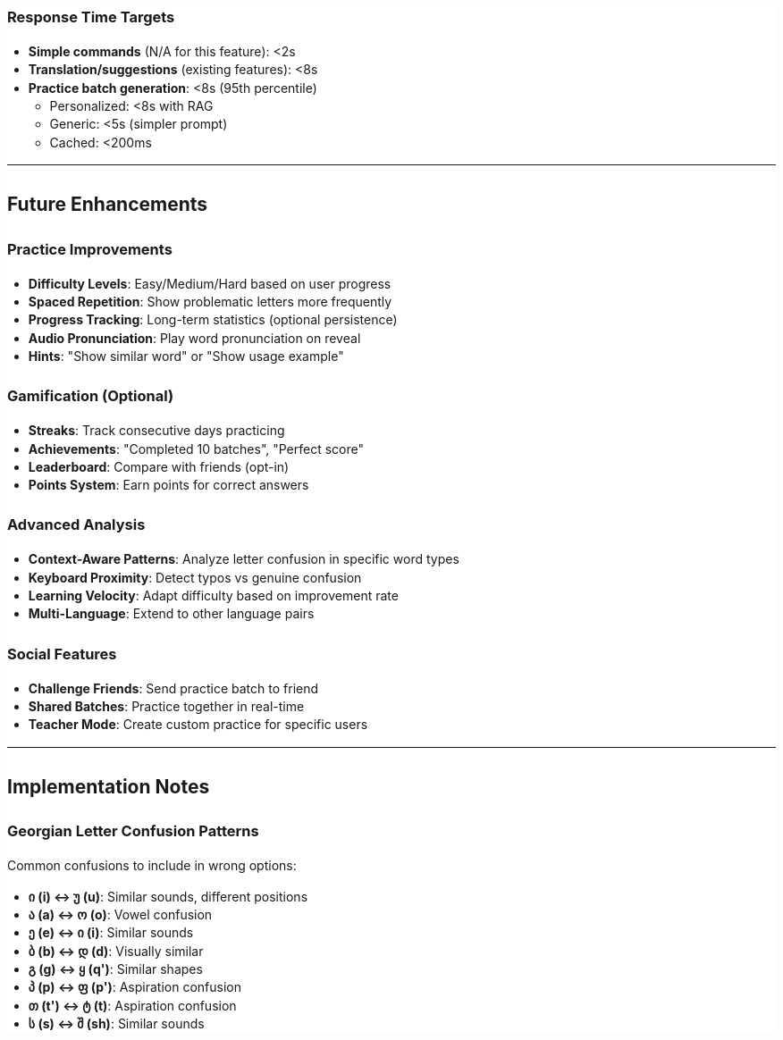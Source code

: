 ```javascript
```

### Response Time Targets

- **Simple commands** (N/A for this feature): <2s
- **Translation/suggestions** (existing features): <8s
- **Practice batch generation**: <8s (95th percentile)
  - Personalized: <8s with RAG
  - Generic: <5s (simpler prompt)
  - Cached: <200ms

---

## Future Enhancements

### Practice Improvements
- **Difficulty Levels**: Easy/Medium/Hard based on user progress
- **Spaced Repetition**: Show problematic letters more frequently
- **Progress Tracking**: Long-term statistics (optional persistence)
- **Audio Pronunciation**: Play word pronunciation on reveal
- **Hints**: "Show similar word" or "Show usage example"

### Gamification (Optional)
- **Streaks**: Track consecutive days practicing
- **Achievements**: "Completed 10 batches", "Perfect score"
- **Leaderboard**: Compare with friends (opt-in)
- **Points System**: Earn points for correct answers

### Advanced Analysis
- **Context-Aware Patterns**: Analyze letter confusion in specific word types
- **Keyboard Proximity**: Detect typos vs genuine confusion
- **Learning Velocity**: Adapt difficulty based on improvement rate
- **Multi-Language**: Extend to other language pairs

### Social Features
- **Challenge Friends**: Send practice batch to friend
- **Shared Batches**: Practice together in real-time
- **Teacher Mode**: Create custom practice for specific users

---

## Implementation Notes

### Georgian Letter Confusion Patterns

Common confusions to include in wrong options:
- **ი (i) ↔ უ (u)**: Similar sounds, different positions
- **ა (a) ↔ ო (o)**: Vowel confusion
- **ე (e) ↔ ი (i)**: Similar sounds
- **ბ (b) ↔ დ (d)**: Visually similar
- **გ (g) ↔ ყ (q')**: Similar shapes
- **პ (p) ↔ ფ (p')**: Aspiration confusion
- **თ (t') ↔ ტ (t)**: Aspiration confusion
- **ს (s) ↔ შ (sh)**: Similar sounds
